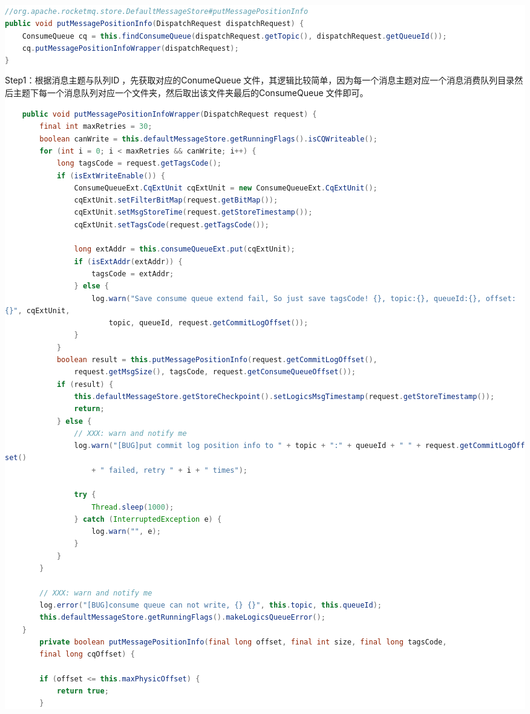 ```java
//org.apache.rocketmq.store.DefaultMessageStore#putMessagePositionInfo
public void putMessagePositionInfo(DispatchRequest dispatchRequest) {
    ConsumeQueue cq = this.findConsumeQueue(dispatchRequest.getTopic(), dispatchRequest.getQueueId());
    cq.putMessagePositionInfoWrapper(dispatchRequest);
}
```

Step1：根据消息主题与队列ID ，先获取对应的ConumeQueue 文件，其逻辑比较简单，因为每一个消息主题对应一个消息消费队列目录然后主题下每一个消息队列对应一个文件夹，然后取出该文件夹最后的ConsumeQueue 文件即可。

```java
    public void putMessagePositionInfoWrapper(DispatchRequest request) {
        final int maxRetries = 30;
        boolean canWrite = this.defaultMessageStore.getRunningFlags().isCQWriteable();
        for (int i = 0; i < maxRetries && canWrite; i++) {
            long tagsCode = request.getTagsCode();
            if (isExtWriteEnable()) {
                ConsumeQueueExt.CqExtUnit cqExtUnit = new ConsumeQueueExt.CqExtUnit();
                cqExtUnit.setFilterBitMap(request.getBitMap());
                cqExtUnit.setMsgStoreTime(request.getStoreTimestamp());
                cqExtUnit.setTagsCode(request.getTagsCode());

                long extAddr = this.consumeQueueExt.put(cqExtUnit);
                if (isExtAddr(extAddr)) {
                    tagsCode = extAddr;
                } else {
                    log.warn("Save consume queue extend fail, So just save tagsCode! {}, topic:{}, queueId:{}, offset:{}", cqExtUnit,
                        topic, queueId, request.getCommitLogOffset());
                }
            }
            boolean result = this.putMessagePositionInfo(request.getCommitLogOffset(),
                request.getMsgSize(), tagsCode, request.getConsumeQueueOffset());
            if (result) {
                this.defaultMessageStore.getStoreCheckpoint().setLogicsMsgTimestamp(request.getStoreTimestamp());
                return;
            } else {
                // XXX: warn and notify me
                log.warn("[BUG]put commit log position info to " + topic + ":" + queueId + " " + request.getCommitLogOffset()
                    + " failed, retry " + i + " times");

                try {
                    Thread.sleep(1000);
                } catch (InterruptedException e) {
                    log.warn("", e);
                }
            }
        }

        // XXX: warn and notify me
        log.error("[BUG]consume queue can not write, {} {}", this.topic, this.queueId);
        this.defaultMessageStore.getRunningFlags().makeLogicsQueueError();
    }
        private boolean putMessagePositionInfo(final long offset, final int size, final long tagsCode,
        final long cqOffset) {

        if (offset <= this.maxPhysicOffset) {
            return true;
        }

```
